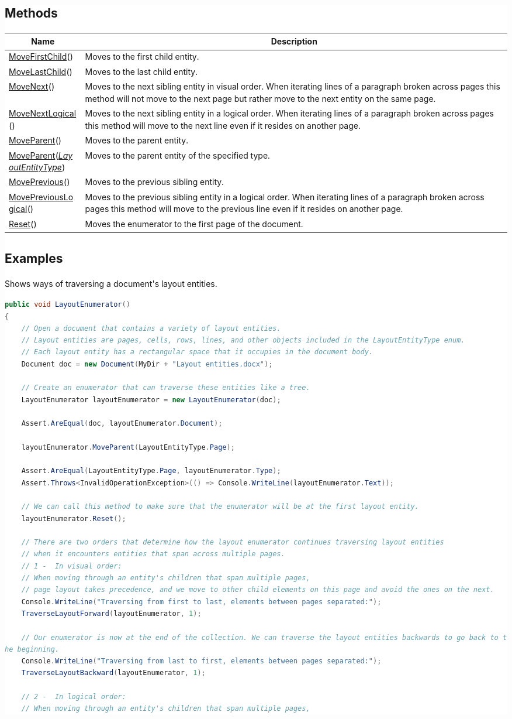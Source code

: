## Methods

| Name | Description |
| --- | --- |
| [MoveFirstChild](../../aspose.words.layout/layoutenumerator/movefirstchild/)() | Moves to the first child entity. |
| [MoveLastChild](../../aspose.words.layout/layoutenumerator/movelastchild/)() | Moves to the last child entity. |
| [MoveNext](../../aspose.words.layout/layoutenumerator/movenext/)() | Moves to the next sibling entity in visual order. When iterating lines of a paragraph broken across pages this method will not move to the next page but rather move to the next entity on the same page. |
| [MoveNextLogical](../../aspose.words.layout/layoutenumerator/movenextlogical/)() | Moves to the next sibling entity in a logical order. When iterating lines of a paragraph broken across pages this method will move to the next line even if it resides on another page. |
| [MoveParent](../../aspose.words.layout/layoutenumerator/moveparent/#moveparent)() | Moves to the parent entity. |
| [MoveParent](../../aspose.words.layout/layoutenumerator/moveparent/#moveparent_1)(*[LayoutEntityType](../layoutentitytype/)*) | Moves to the parent entity of the specified type. |
| [MovePrevious](../../aspose.words.layout/layoutenumerator/moveprevious/)() | Moves to the previous sibling entity. |
| [MovePreviousLogical](../../aspose.words.layout/layoutenumerator/movepreviouslogical/)() | Moves to the previous sibling entity in a logical order. When iterating lines of a paragraph broken across pages this method will move to the previous line even if it resides on another page. |
| [Reset](../../aspose.words.layout/layoutenumerator/reset/)() | Moves the enumerator to the first page of the document. |

## Examples

Shows ways of traversing a document's layout entities.

```csharp
public void LayoutEnumerator()
{
    // Open a document that contains a variety of layout entities.
    // Layout entities are pages, cells, rows, lines, and other objects included in the LayoutEntityType enum.
    // Each layout entity has a rectangular space that it occupies in the document body.
    Document doc = new Document(MyDir + "Layout entities.docx");

    // Create an enumerator that can traverse these entities like a tree.
    LayoutEnumerator layoutEnumerator = new LayoutEnumerator(doc);

    Assert.AreEqual(doc, layoutEnumerator.Document);

    layoutEnumerator.MoveParent(LayoutEntityType.Page);

    Assert.AreEqual(LayoutEntityType.Page, layoutEnumerator.Type);
    Assert.Throws<InvalidOperationException>(() => Console.WriteLine(layoutEnumerator.Text));

    // We can call this method to make sure that the enumerator will be at the first layout entity.
    layoutEnumerator.Reset();

    // There are two orders that determine how the layout enumerator continues traversing layout entities
    // when it encounters entities that span across multiple pages.
    // 1 -  In visual order:
    // When moving through an entity's children that span multiple pages,
    // page layout takes precedence, and we move to other child elements on this page and avoid the ones on the next.
    Console.WriteLine("Traversing from first to last, elements between pages separated:");
    TraverseLayoutForward(layoutEnumerator, 1);

    // Our enumerator is now at the end of the collection. We can traverse the layout entities backwards to go back to the beginning.
    Console.WriteLine("Traversing from last to first, elements between pages separated:");
    TraverseLayoutBackward(layoutEnumerator, 1);

    // 2 -  In logical order:
    // When moving through an entity's children that span multiple pages,
```